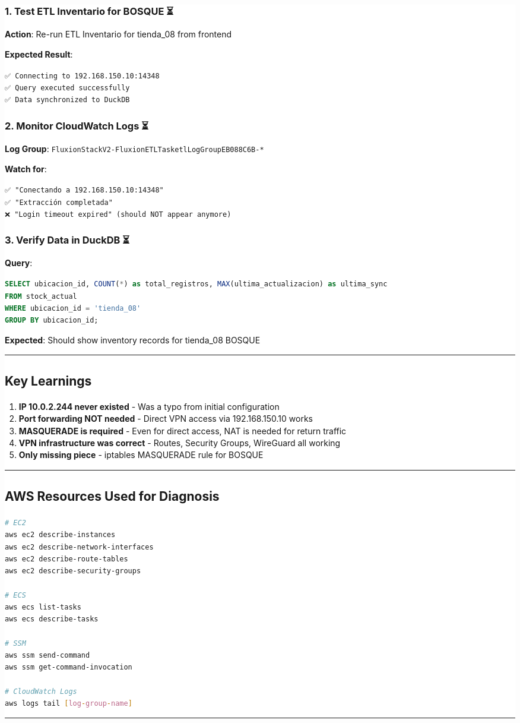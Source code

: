 ### 1. Test ETL Inventario for BOSQUE ⏳

**Action**: Re-run ETL Inventario for tienda_08 from frontend

**Expected Result**:
```
✅ Connecting to 192.168.150.10:14348
✅ Query executed successfully
✅ Data synchronized to DuckDB
```

### 2. Monitor CloudWatch Logs ⏳

**Log Group**: `FluxionStackV2-FluxionETLTasketlLogGroupEB088C6B-*`

**Watch for**:
```
✅ "Conectando a 192.168.150.10:14348"
✅ "Extracción completada"
❌ "Login timeout expired" (should NOT appear anymore)
```

### 3. Verify Data in DuckDB ⏳

**Query**:
```sql
SELECT ubicacion_id, COUNT(*) as total_registros, MAX(ultima_actualizacion) as ultima_sync
FROM stock_actual
WHERE ubicacion_id = 'tienda_08'
GROUP BY ubicacion_id;
```

**Expected**: Should show inventory records for tienda_08 BOSQUE

---

## Key Learnings

1. **IP 10.0.2.244 never existed** - Was a typo from initial configuration
2. **Port forwarding NOT needed** - Direct VPN access via 192.168.150.10 works
3. **MASQUERADE is required** - Even for direct access, NAT is needed for return traffic
4. **VPN infrastructure was correct** - Routes, Security Groups, WireGuard all working
5. **Only missing piece** - iptables MASQUERADE rule for BOSQUE

---

## AWS Resources Used for Diagnosis

```bash
# EC2
aws ec2 describe-instances
aws ec2 describe-network-interfaces
aws ec2 describe-route-tables
aws ec2 describe-security-groups

# ECS
aws ecs list-tasks
aws ecs describe-tasks

# SSM
aws ssm send-command
aws ssm get-command-invocation

# CloudWatch Logs
aws logs tail [log-group-name]
```

---